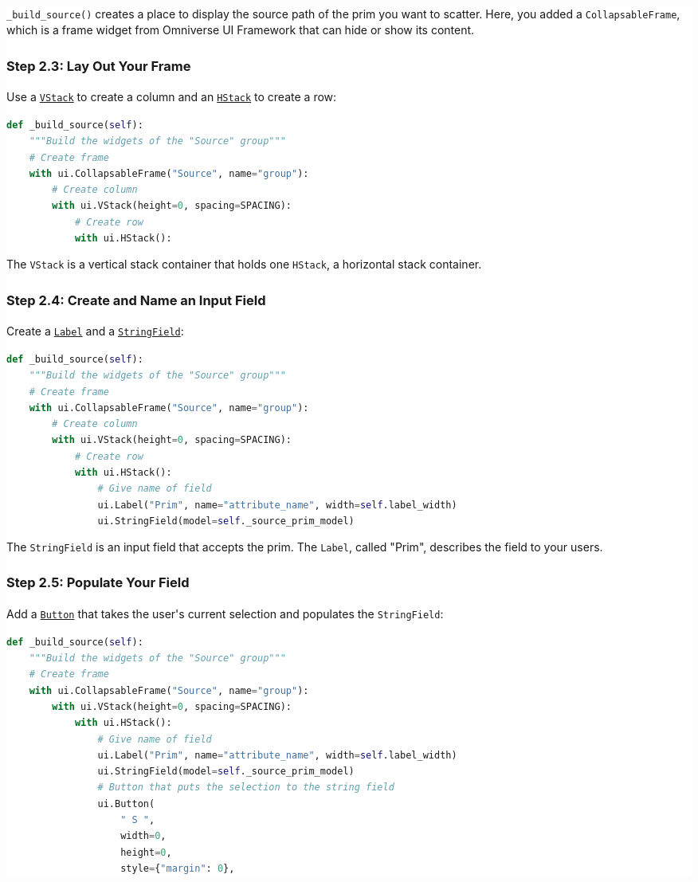 `_build_source()` creates a place to display the source path of the prim you want to scatter. Here, you added a `CollapsableFrame`, which is a frame widget from Omniverse UI Framework that can hide or show its content.

### Step 2.3: Lay Out Your Frame

Use a [`VStack`](https://docs.omniverse.nvidia.com/py/kit/source/extensions/omni.ui/docs/index.html#omni.ui.VStack) to create a column and an [`HStack`](https://docs.omniverse.nvidia.com/py/kit/source/extensions/omni.ui/docs/index.html#omni.ui.HStack) to create a row:

```python
def _build_source(self):
    """Build the widgets of the "Source" group"""
    # Create frame
    with ui.CollapsableFrame("Source", name="group"):
        # Create column
        with ui.VStack(height=0, spacing=SPACING):
            # Create row
            with ui.HStack():
```

The `VStack` is a vertical stack container that holds one `HStack`, a horizontal stack container.

### Step 2.4: Create and Name an Input Field

Create a [`Label`](https://docs.omniverse.nvidia.com/py/kit/source/extensions/omni.ui/docs/index.html#omni.ui.Label) and a [`StringField`](https://docs.omniverse.nvidia.com/py/kit/source/extensions/omni.ui/docs/index.html#omni.ui.StringField):

```python
def _build_source(self):
    """Build the widgets of the "Source" group"""
    # Create frame
    with ui.CollapsableFrame("Source", name="group"):
        # Create column
        with ui.VStack(height=0, spacing=SPACING):
            # Create row
            with ui.HStack():
                # Give name of field
                ui.Label("Prim", name="attribute_name", width=self.label_width)
                ui.StringField(model=self._source_prim_model)
```

The `StringField` is an input field that accepts the prim. The `Label`, called "Prim", describes the field to your users.

### Step 2.5: Populate Your Field

Add a [`Button`](https://docs.omniverse.nvidia.com/py/kit/source/extensions/omni.ui/docs/index.html#omni.ui.Button) that takes the user's current selection and populates the `StringField`:

```python
def _build_source(self):
    """Build the widgets of the "Source" group"""
    # Create frame
    with ui.CollapsableFrame("Source", name="group"):
        with ui.VStack(height=0, spacing=SPACING):
            with ui.HStack():
                # Give name of field
                ui.Label("Prim", name="attribute_name", width=self.label_width)
                ui.StringField(model=self._source_prim_model)
                # Button that puts the selection to the string field
                ui.Button(
                    " S ",
                    width=0,
                    height=0,
                    style={"margin": 0},
```
